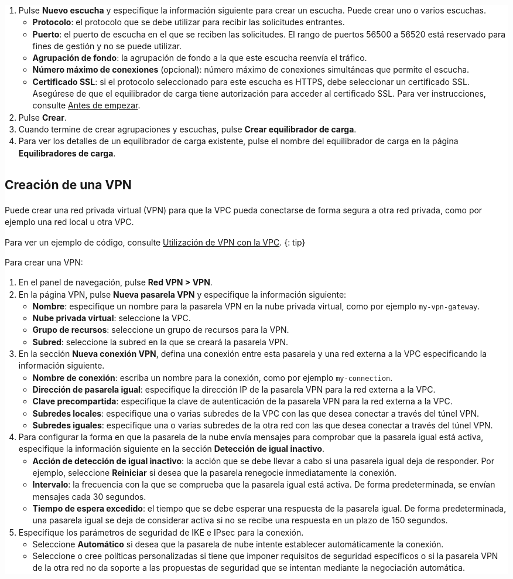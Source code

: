 1. Pulse **Nuevo escucha** y especifique la información siguiente para crear un escucha. Puede crear uno o varios escuchas.
   * **Protocolo**: el protocolo que se debe utilizar para recibir las solicitudes entrantes.
   * **Puerto**: el puerto de escucha en el que se reciben las solicitudes. El rango de puertos 56500 a 56520 está reservado para fines de gestión y no se puede utilizar.
   * **Agrupación de fondo**: la agrupación de fondo a la que este escucha reenvía el tráfico.
   * **Número máximo de conexiones** (opcional): número máximo de conexiones simultáneas que permite el escucha.
   * **Certificado SSL**: si el protocolo seleccionado para este escucha es HTTPS, debe seleccionar un certificado SSL. Asegúrese de que el equilibrador de carga tiene autorización para acceder al certificado SSL. Para ver instrucciones, consulte
[Antes de empezar](#before).
1. Pulse **Crear**.
1. Cuando termine de crear agrupaciones y escuchas, pulse **Crear equilibrador de carga**.
1. Para ver los detalles de un equilibrador de carga existente, pulse el nombre del equilibrador de carga en la página **Equilibradores de carga**.

## Creación de una VPN
Puede crear una red privada virtual (VPN) para que la VPC pueda conectarse de forma segura a otra red privada, como por ejemplo una red local u otra VPC. 

Para ver un ejemplo de código, consulte [Utilización de VPN con la VPC](https://{DomainName}/docs/infrastructure/vpc-network?topic=vpc-network--beta-using-vpn-with-your-vpc).
{: tip}

Para crear una VPN:
1. En el panel de navegación, pulse **Red VPN > VPN**.
1. En la página VPN, pulse **Nueva pasarela VPN** y especifique la información siguiente:
    * **Nombre**: especifique un nombre para la pasarela VPN en la nube privada virtual, como por ejemplo `my-vpn-gateway`.
    * **Nube privada virtual**: seleccione la VPC.
    * **Grupo de recursos**: seleccione un grupo de recursos para la VPN.
    * **Subred**: seleccione la subred en la que se creará la pasarela VPN.
1. En la sección **Nueva conexión VPN**, defina una conexión entre esta pasarela y una red externa a la VPC especificando la información siguiente.
    * **Nombre de conexión**: escriba un nombre para la conexión, como por ejemplo `my-connection`.
    * **Dirección de pasarela igual**: especifique la dirección IP de la pasarela VPN para la red externa a la VPC.
    * **Clave precompartida**: especifique la clave de autenticación de la pasarela VPN para la red externa a la VPC.
    * **Subredes locales**: especifique una o varias subredes de la VPC con las que desea conectar a través del túnel VPN.
    * **Subredes iguales**: especifique una o varias subredes de la otra red con las que desea conectar a través del túnel VPN.
1. Para configurar la forma en que la pasarela de la nube envía mensajes para comprobar que la pasarela igual está activa, especifique la información siguiente en la sección **Detección de igual inactivo**.
    * **Acción de detección de igual inactivo**: la acción que se debe llevar a cabo si una pasarela igual deja de responder. Por ejemplo, seleccione **Reiniciar** si desea que la pasarela renegocie inmediatamente la conexión.
    * **Intervalo**: la frecuencia con la que se comprueba que la pasarela igual está activa. De forma predeterminada, se envían mensajes cada 30 segundos.
    * **Tiempo de espera excedido**: el tiempo que se debe esperar una respuesta de la pasarela igual. De forma predeterminada, una pasarela igual se deja de considerar activa si no se recibe una respuesta en un plazo de 150 segundos.
1. Especifique los parámetros de seguridad de IKE e IPsec para la conexión.
    * Seleccione **Automático** si desea que la pasarela de nube intente establecer automáticamente la conexión.
    * Seleccione o cree políticas personalizadas si tiene que imponer requisitos de seguridad específicos o si la pasarela VPN de la otra red no da soporte a las propuestas de seguridad que se intentan mediante la negociación automática.
